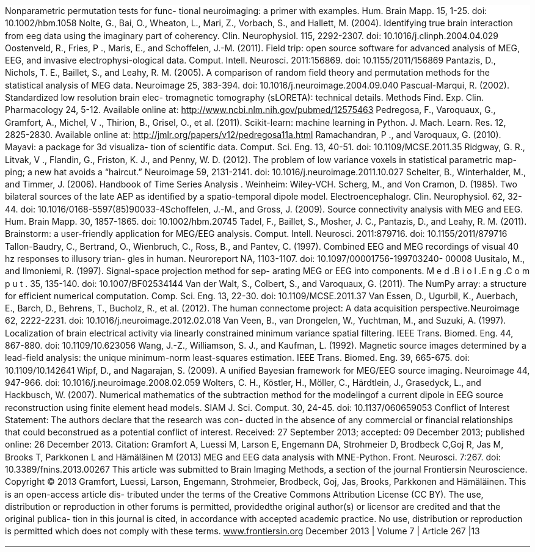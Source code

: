 Nonparametric permutation tests for func- tional neuroimaging: a primer with examples. Hum. Brain Mapp. 15, 1-25. doi: 10.1002/hbm.1058 Nolte, G., Bai, O., Wheaton, L., Mari, Z., Vorbach, S., and Hallett, M. (2004). Identifying true brain interaction from eeg data using the imaginary part of coherency. Clin. Neurophysiol. 115, 2292-2307. doi: 10.1016/j.clinph.2004.04.029 Oostenveld, R., Fries, P ., Maris, E., and Schoffelen, J.-M. (2011). Field trip: open source software for advanced analysis of MEG, EEG, and invasive electrophysi-ological data. Comput. Intell. Neurosci. 2011:156869. doi: 10.1155/2011/156869 Pantazis, D., Nichols, T. E., Baillet, S., and Leahy, R. M. (2005). A comparison of random field theory and permutation methods for the statistical analysis of MEG data. Neuroimage 25, 383-394. doi: 10.1016/j.neuroimage.2004.09.040 Pascual-Marqui, R. (2002). Standardized low resolution brain elec- tromagnetic tomography (sLORETA): technical details. Methods Find. Exp. Clin. Pharmacology 24, 5-12. Available online at: http://www.ncbi.nlm.nih.gov/pubmed/12575463 Pedregosa, F., Varoquaux, G., Gramfort, A., Michel, V ., Thirion, B., Grisel, O., et al. (2011). Scikit-learn: machine learning in Python. J. Mach. Learn. Res. 12, 2825-2830. Available online at: http://jmlr.org/papers/v12/pedregosa11a.html Ramachandran, P ., and Varoquaux, G. (2010). Mayavi: a package for 3d visualiza- tion of scientific data. Comput. Sci. Eng. 13, 40-51. doi: 10.1109/MCSE.2011.35 Ridgway, G. R., Litvak, V ., Flandin, G., Friston, K. J., and Penny, W. D. (2012). The problem of low variance voxels in statistical parametric map- ping; a new hat avoids a “haircut.” Neuroimage 59, 2131-2141. doi: 10.1016/j.neuroimage.2011.10.027 Schelter, B., Winterhalder, M., and Timmer, J. (2006). Handbook of Time Series Analysis . Weinheim: Wiley-VCH. Scherg, M., and Von Cramon, D. (1985). Two bilateral sources of the late AEP as identified by a spatio-temporal dipole model. Electroencephalogr. Clin. Neurophysiol. 62, 32-44. doi: 10.1016/0168-5597(85)90033-4Schoffelen, J.-M., and Gross, J. (2009). Source connectivity analysis with MEG and EEG. Hum. Brain Mapp. 30, 1857-1865. doi: 10.1002/hbm.20745 Tadel, F., Baillet, S., Mosher, J. C., Pantazis, D., and Leahy, R. M. (2011). Brainstorm: a user-friendly application for MEG/EEG analysis. Comput. Intell. Neurosci. 2011:879716. doi: 10.1155/2011/879716 Tallon-Baudry, C., Bertrand, O., Wienbruch, C., Ross, B., and Pantev, C. (1997). Combined EEG and MEG recordings of visual 40 hz responses to illusory trian- gles in human. Neuroreport NA, 1103-1107. doi: 10.1097/00001756-199703240- 00008 Uusitalo, M., and Ilmoniemi, R. (1997). Signal-space projection method for sep- arating MEG or EEG into components. M e d .B i o l .E n g .C o m p u t . 35, 135-140. doi: 10.1007/BF02534144 Van der Walt, S., Colbert, S., and Varoquaux, G. (2011). The NumPy array: a structure for efficient numerical computation. Comp. Sci. Eng. 13, 22-30. doi: 10.1109/MCSE.2011.37 Van Essen, D., Ugurbil, K., Auerbach, E., Barch, D., Behrens, T., Bucholz, R., et al. (2012). The human connectome project: A data acquisition perspective.Neuroimage 62, 2222-2231. doi: 10.1016/j.neuroimage.2012.02.018 Van Veen, B., van Drongelen, W., Yuchtman, M., and Suzuki, A. (1997). Localization of brain electrical activity via linearly constrained minimum variance spatial filtering. IEEE Trans. Biomed. Eng. 44, 867-880. doi: 10.1109/10.623056 Wang, J.-Z., Williamson, S. J., and Kaufman, L. (1992). Magnetic source images determined by a lead-field analysis: the unique minimum-norm least-squares estimation. IEEE Trans. Biomed. Eng. 39, 665-675. doi: 10.1109/10.142641 Wipf, D., and Nagarajan, S. (2009). A unified Bayesian framework for MEG/EEG source imaging. Neuroimage 44, 947-966. doi: 10.1016/j.neuroimage.2008.02.059 Wolters, C. H., Köstler, H., Möller, C., Härdtlein, J., Grasedyck, L., and Hackbusch, W. (2007). Numerical mathematics of the subtraction method for the modelingof a current dipole in EEG source reconstruction using finite element head models. SIAM J. Sci. Comput. 30, 24-45. doi: 10.1137/060659053 Conflict of Interest Statement: The authors declare that the research was con- ducted in the absence of any commercial or financial relationships that could beconstrued as a potential conflict of interest. Received: 27 September 2013; accepted: 09 December 2013; published online: 26 December 2013. Citation: Gramfort A, Luessi M, Larson E, Engemann DA, Strohmeier D, Brodbeck C,Goj R, Jas M, Brooks T, Parkkonen L and Hämäläinen M (2013) MEG and EEG data analysis with MNE-Python. Front. Neurosci. 7:267. doi: 10.3389/fnins.2013.00267 This article was submitted to Brain Imaging Methods, a section of the journal Frontiersin Neuroscience. Copyright © 2013 Gramfort, Luessi, Larson, Engemann, Strohmeier, Brodbeck, Goj, Jas, Brooks, Parkkonen and Hämäläinen. This is an open-access article dis- tributed under the terms of the Creative Commons Attribution License (CC BY). The use, distribution or reproduction in other forums is permitted, providedthe original author(s) or licensor are credited and that the original publica- tion in this journal is cited, in accordance with accepted academic practice. No use, distribution or reproduction is permitted which does not comply with these terms. www.frontiersin.org December 2013 | Volume 7 | Article 267 |13 

---